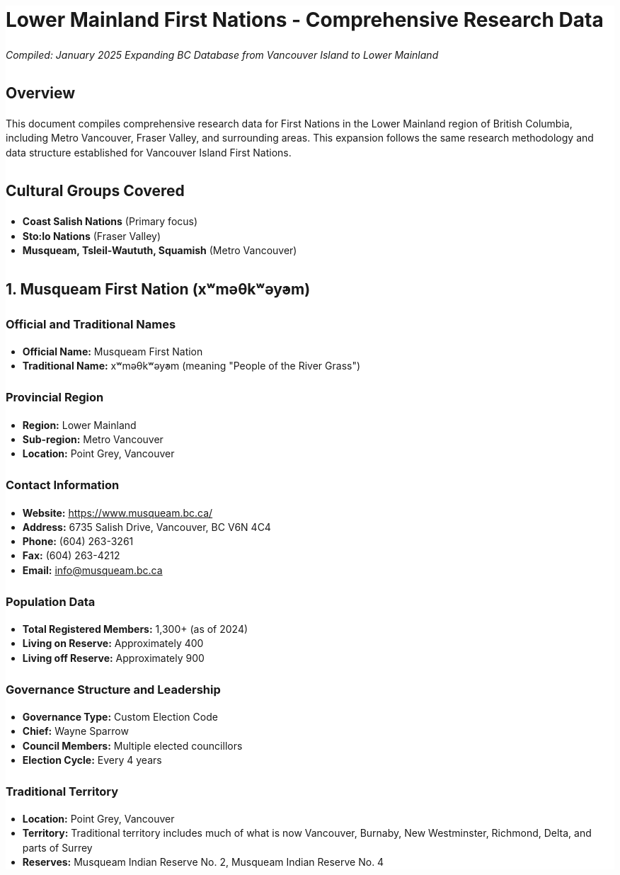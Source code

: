 # Lower Mainland First Nations - Comprehensive Research Data

*Compiled: January 2025*
*Expanding BC Database from Vancouver Island to Lower Mainland*

## Overview
This document compiles comprehensive research data for First Nations in the Lower Mainland region of British Columbia, including Metro Vancouver, Fraser Valley, and surrounding areas. This expansion follows the same research methodology and data structure established for Vancouver Island First Nations.

## Cultural Groups Covered
- **Coast Salish Nations** (Primary focus)
- **Sto:lo Nations** (Fraser Valley)
- **Musqueam, Tsleil-Waututh, Squamish** (Metro Vancouver)

## 1. Musqueam First Nation (xʷməθkʷəy̓əm)

### Official and Traditional Names
- **Official Name:** Musqueam First Nation
- **Traditional Name:** xʷməθkʷəy̓əm (meaning "People of the River Grass")

### Provincial Region
- **Region:** Lower Mainland
- **Sub-region:** Metro Vancouver
- **Location:** Point Grey, Vancouver

### Contact Information
- **Website:** https://www.musqueam.bc.ca/
- **Address:** 6735 Salish Drive, Vancouver, BC V6N 4C4
- **Phone:** (604) 263-3261
- **Fax:** (604) 263-4212
- **Email:** info@musqueam.bc.ca

### Population Data
- **Total Registered Members:** 1,300+ (as of 2024)
- **Living on Reserve:** Approximately 400
- **Living off Reserve:** Approximately 900

### Governance Structure and Leadership
- **Governance Type:** Custom Election Code
- **Chief:** Wayne Sparrow
- **Council Members:** Multiple elected councillors
- **Election Cycle:** Every 4 years

### Traditional Territory
- **Location:** Point Grey, Vancouver
- **Territory:** Traditional territory includes much of what is now Vancouver, Burnaby, New Westminster, Richmond, Delta, and parts of Surrey
- **Reserves:** Musqueam Indian Reserve No. 2, Musqueam Indian Reserve No. 4

